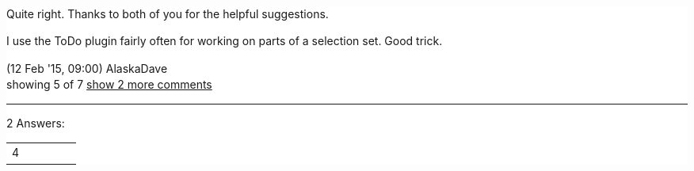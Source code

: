 <div id="comment-40972" class="comment not_top_scorer">
<div id="post-40972-score" class="comment-score">
&#10;</div>
<div class="comment-text">
<p>Quite right. Thanks to both of you for the helpful suggestions.</p>
<p>I use the ToDo plugin fairly often for working on parts of a selection set. Good trick.</p>
</div>
<div id="comment-40972-info" class="comment-info">
<span class="comment-age">(12 Feb '15, 09:00)</span> <span class="comment-user userinfo">AlaskaDave</span>
</div>
</div>
</div>
<div id="comment-tools-40792" class="comment-tools">
<span class="comments-showing"> showing 5 of 7 </span> <a href="#" class="show-all-comments-link">show 2 more comments</a>
</div>
<div class="clear">
&#10;</div>
<div id="comment-40792-form-container" class="comment-form-container">
&#10;</div>
<div class="clear">
&#10;</div>
</div></td>
</tr>
</tbody>
</table>

------------------------------------------------------------------------

<div class="tabBar">

<span id="sort-top"></span>

<div class="headQuestions">

2 Answers:

</div>

</div>

<span id="40959"></span>

<div id="answer-container-40959" class="answer accepted-answer">

<table style="width:100%;">
<colgroup>
<col style="width: 50%" />
<col style="width: 50%" />
</colgroup>
<tbody>
<tr>
<td style="width: 30px; vertical-align: top"><div class="vote-buttons">
<span id="post-40959-upvote" class="ajax-command post-vote up" rel="nofollow" title="I like this post (click again to cancel)"> </span>
<div id="post-40959-score" class="post-score" title="current number of votes">
4
</div>
<span id="post-40959-downvote" class="ajax-command post-vote down" rel="nofollow" title="I dont like this post (click again to cancel)"> </span> <span class="accept-answer on" rel="nofollow" title="AlaskaDave has selected this answer as the correct answer"> </span>
</div></td>
<td><div class="item-right">
<div class="answer-body">